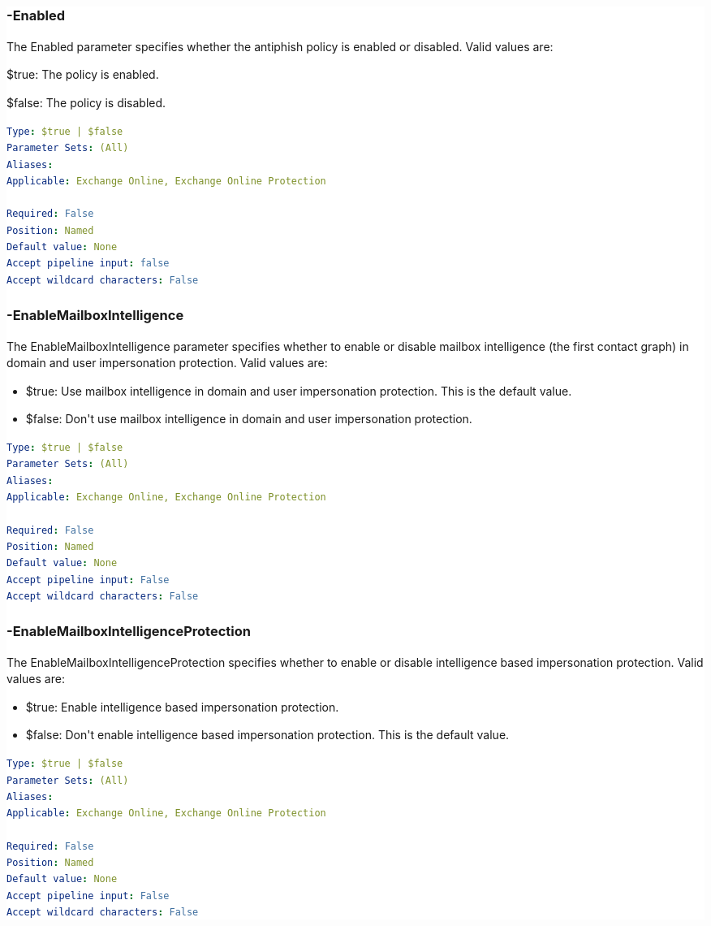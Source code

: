 ### -Enabled
The Enabled parameter specifies whether the antiphish policy is enabled or disabled. Valid values are:

$true: The policy is enabled.

$false: The policy is disabled.

```yaml
Type: $true | $false
Parameter Sets: (All)
Aliases:
Applicable: Exchange Online, Exchange Online Protection

Required: False
Position: Named
Default value: None
Accept pipeline input: false
Accept wildcard characters: False
```

### -EnableMailboxIntelligence
The EnableMailboxIntelligence parameter specifies whether to enable or disable mailbox intelligence (the first contact graph) in domain and user impersonation protection. Valid values are:

- $true: Use mailbox intelligence in domain and user impersonation protection. This is the default value.

- $false: Don't use mailbox intelligence in domain and user impersonation protection.

```yaml
Type: $true | $false
Parameter Sets: (All)
Aliases:
Applicable: Exchange Online, Exchange Online Protection

Required: False
Position: Named
Default value: None
Accept pipeline input: False
Accept wildcard characters: False
```

### -EnableMailboxIntelligenceProtection
The EnableMailboxIntelligenceProtection specifies whether to enable or disable intelligence based impersonation protection. Valid values are:

- $true: Enable intelligence based impersonation protection.

- $false: Don't enable intelligence based impersonation protection. This is the default value.

```yaml
Type: $true | $false
Parameter Sets: (All)
Aliases:
Applicable: Exchange Online, Exchange Online Protection

Required: False
Position: Named
Default value: None
Accept pipeline input: False
Accept wildcard characters: False
```
